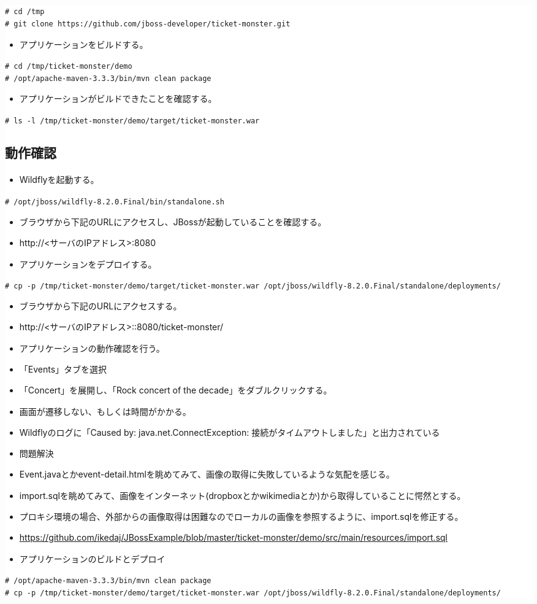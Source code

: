```
# cd /tmp
# git clone https://github.com/jboss-developer/ticket-monster.git
```

* アプリケーションをビルドする。

```
# cd /tmp/ticket-monster/demo
# /opt/apache-maven-3.3.3/bin/mvn clean package
```

* アプリケーションがビルドできたことを確認する。

```
# ls -l /tmp/ticket-monster/demo/target/ticket-monster.war

```

## 動作確認
* Wildflyを起動する。

 ```
 # /opt/jboss/wildfly-8.2.0.Final/bin/standalone.sh
  ```

* ブラウザから下記のURLにアクセスし、JBossが起動していることを確認する。
 * http://<サーバのIPアドレス>:8080

* アプリケーションをデプロイする。

```
# cp -p /tmp/ticket-monster/demo/target/ticket-monster.war /opt/jboss/wildfly-8.2.0.Final/standalone/deployments/
```

* ブラウザから下記のURLにアクセスする。
 * http://<サーバのIPアドレス>::8080/ticket-monster/

* アプリケーションの動作確認を行う。
 * 「Events」タブを選択
 * 「Concert」を展開し、「Rock concert of the decade」をダブルクリックする。
 * 画面が遷移しない、もしくは時間がかかる。
  * Wildflyのログに「Caused by: java.net.ConnectException: 接続がタイムアウトしました」と出力されている

* 問題解決
 * Event.javaとかevent-detail.htmlを眺めてみて、画像の取得に失敗しているような気配を感じる。
 * import.sqlを眺めてみて、画像をインターネット(dropboxとかwikimediaとか)から取得していることに愕然とする。
 * プロキシ環境の場合、外部からの画像取得は困難なのでローカルの画像を参照するように、import.sqlを修正する。
  * https://github.com/ikedaj/JBossExample/blob/master/ticket-monster/demo/src/main/resources/import.sql

* アプリケーションのビルドとデプロイ

```
# /opt/apache-maven-3.3.3/bin/mvn clean package
# cp -p /tmp/ticket-monster/demo/target/ticket-monster.war /opt/jboss/wildfly-8.2.0.Final/standalone/deployments/
```
